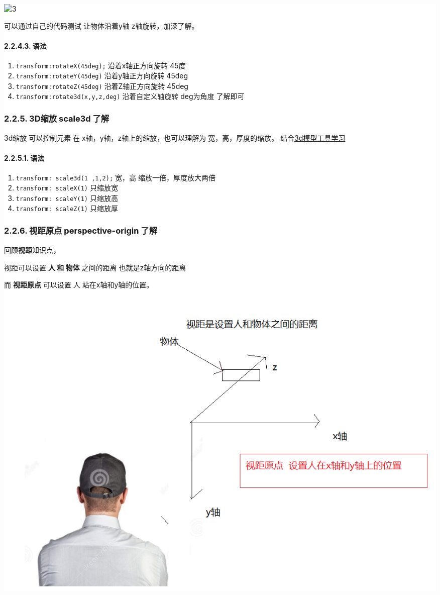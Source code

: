 ![3](medias/3-1523586345213.gif)

可以通过自己的代码测试 让物体沿着y轴 z轴旋转，加深了解。

#### 2.2.4.3. 语法

1. `transform:rotateX(45deg);` 沿着x轴正方向旋转 45度
2. `transform:rotateY(45deg)` 沿着y轴正方向旋转 45deg
3. `transform:rotateZ(45deg)` 沿着Z轴正方向旋转 45deg
4. `transform:rotate3d(x,y,z,deg)` 沿着自定义轴旋转 deg为角度  了解即可

### 2.2.5. 3D缩放 scale3d 了解

3d缩放 可以控制元素 在 x轴，y轴，z轴上的缩放，也可以理解为 宽，高，厚度的缩放。 结合[3d模型工具学习](3d演示工具.html)

#### 2.2.5.1. 语法

1. `transform: scale3d(1 ,1,2);`  宽，高 缩放一倍，厚度放大两倍
2. `transform: scaleX(1)` 只缩放宽
3. `transform: scaleY(1)` 只缩放高
4. `transform: scaleZ(1)` 只缩放厚  

### 2.2.6. 视距原点 perspective-origin 了解

回顾**视距**知识点，

视距可以设置 **人 和 物体** 之间的距离 也就是z轴方向的距离   

而  **视距原点** 可以设置 人 站在x轴和y轴的位置。

![1524983412514](medias/1524983412514.png)
